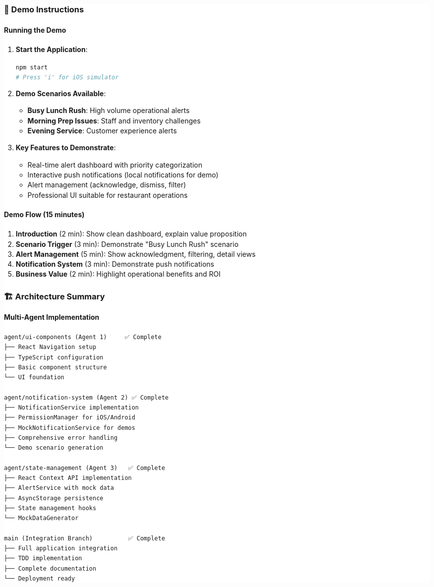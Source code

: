 ### 📱 Demo Instructions

#### Running the Demo
1. **Start the Application**:
   ```bash
   npm start
   # Press 'i' for iOS simulator
   ```

2. **Demo Scenarios Available**:
   - **Busy Lunch Rush**: High volume operational alerts
   - **Morning Prep Issues**: Staff and inventory challenges  
   - **Evening Service**: Customer experience alerts

3. **Key Features to Demonstrate**:
   - Real-time alert dashboard with priority categorization
   - Interactive push notifications (local notifications for demo)
   - Alert management (acknowledge, dismiss, filter)
   - Professional UI suitable for restaurant operations

#### Demo Flow (15 minutes)
1. **Introduction** (2 min): Show clean dashboard, explain value proposition
2. **Scenario Trigger** (3 min): Demonstrate "Busy Lunch Rush" scenario
3. **Alert Management** (5 min): Show acknowledgment, filtering, detail views
4. **Notification System** (3 min): Demonstrate push notifications
5. **Business Value** (2 min): Highlight operational benefits and ROI

### 🏗️ Architecture Summary

#### Multi-Agent Implementation
```
agent/ui-components (Agent 1)     ✅ Complete
├── React Navigation setup
├── TypeScript configuration  
├── Basic component structure
└── UI foundation

agent/notification-system (Agent 2) ✅ Complete
├── NotificationService implementation
├── PermissionManager for iOS/Android
├── MockNotificationService for demos
├── Comprehensive error handling
└── Demo scenario generation

agent/state-management (Agent 3)   ✅ Complete
├── React Context API implementation
├── AlertService with mock data
├── AsyncStorage persistence
├── State management hooks
└── MockDataGenerator

main (Integration Branch)          ✅ Complete
├── Full application integration
├── TDD implementation
├── Complete documentation
└── Deployment ready
```
